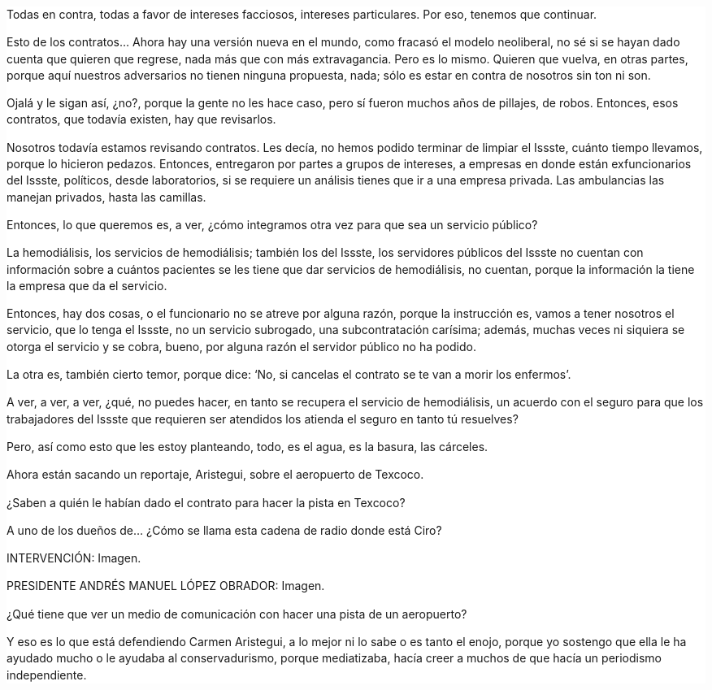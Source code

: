 Todas en contra, todas a favor de intereses facciosos, intereses particulares.
Por eso, tenemos que continuar.

Esto de los contratos… Ahora hay una versión nueva en el mundo, como fracasó
el modelo neoliberal, no sé si se hayan dado cuenta que quieren que regrese,
nada más que con más extravagancia. Pero es lo mismo. Quieren que vuelva, en
otras partes, porque aquí nuestros adversarios no tienen ninguna propuesta,
nada; sólo es estar en contra de nosotros sin ton ni son.

Ojalá y le sigan así, ¿no?, porque la gente no les hace caso, pero sí fueron
muchos años de pillajes, de robos. Entonces, esos contratos, que todavía
existen, hay que revisarlos.

Nosotros todavía estamos revisando contratos. Les decía, no hemos podido
terminar de limpiar el Issste, cuánto tiempo llevamos, porque lo hicieron
pedazos. Entonces, entregaron por partes a grupos de intereses, a empresas en
donde están exfuncionarios del Issste, políticos, desde laboratorios, si se
requiere un análisis tienes que ir a una empresa privada. Las ambulancias las
manejan privados, hasta las camillas.

Entonces, lo que queremos es, a ver, ¿cómo integramos otra vez para que sea un
servicio público?

La hemodiálisis, los servicios de hemodiálisis; también los del Issste, los
servidores públicos del Issste no cuentan con información sobre a cuántos
pacientes se les tiene que dar servicios de hemodiálisis, no cuentan, porque
la información la tiene la empresa que da el servicio.

Entonces, hay dos cosas, o el funcionario no se atreve por alguna razón,
porque la instrucción es, vamos a tener nosotros el servicio, que lo tenga el
Issste, no un servicio subrogado, una subcontratación carísima; además, muchas
veces ni siquiera se otorga el servicio y se cobra, bueno, por alguna razón el
servidor público no ha podido.

La otra es, también cierto temor, porque dice: ‘No, si cancelas el contrato se
te van a morir los enfermos’.

A ver, a ver, a ver, ¿qué, no puedes hacer, en tanto se recupera el servicio
de hemodiálisis, un acuerdo con el seguro para que los trabajadores del Issste
que requieren ser atendidos los atienda el seguro en tanto tú resuelves?

Pero, así como esto que les estoy planteando, todo, es el agua, es la basura,
las cárceles.

Ahora están sacando un reportaje, Aristegui, sobre el aeropuerto de Texcoco.

¿Saben a quién le habían dado el contrato para hacer la pista en Texcoco?

A uno de los dueños de… ¿Cómo se llama esta cadena de radio donde está Ciro?

INTERVENCIÓN: Imagen.

PRESIDENTE ANDRÉS MANUEL LÓPEZ OBRADOR: Imagen.

¿Qué tiene que ver un medio de comunicación con hacer una pista de un
aeropuerto?

Y eso es lo que está defendiendo Carmen Aristegui, a lo mejor ni lo sabe o es
tanto el enojo, porque yo sostengo que ella le ha ayudado mucho o le ayudaba
al conservadurismo, porque mediatizaba, hacía creer a muchos de que hacía un
periodismo independiente.
